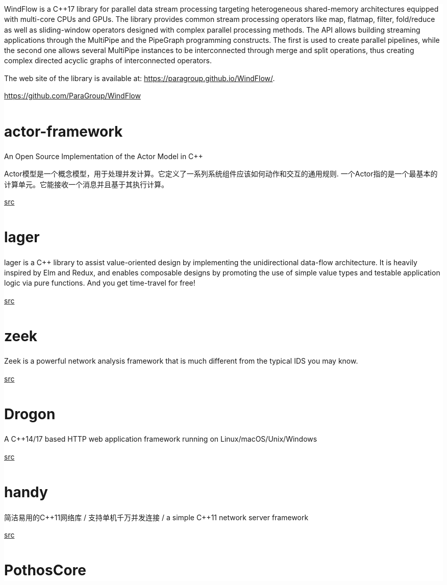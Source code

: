WindFlow is a C++17 library for parallel data stream processing targeting heterogeneous shared-memory architectures equipped with multi-core CPUs and GPUs. The library provides common stream processing operators like map, flatmap, filter, fold/reduce as well as sliding-window operators designed with complex parallel processing methods. The API allows building streaming applications through the MultiPipe and the PipeGraph programming constructs. The first is used to create parallel pipelines, while the second one allows several MultiPipe instances to be interconnected through merge and split operations, thus creating complex directed acyclic graphs of interconnected operators.

The web site of the library is available at: https://paragroup.github.io/WindFlow/.

https://github.com/ParaGroup/WindFlow

# actor-framework

An Open Source Implementation of the Actor Model in C++

Actor模型是一个概念模型，用于处理并发计算。它定义了一系列系统组件应该如何动作和交互的通用规则.
一个Actor指的是一个最基本的计算单元。它能接收一个消息并且基于其执行计算。

[src](https://github.com/actor-framework/actor-framework)

# lager

lager is a C++ library to assist value-oriented design by implementing the unidirectional data-flow architecture. It is heavily inspired by Elm and Redux, and enables composable designs by promoting the use of simple value types and testable application logic via pure functions. And you get time-travel for free!

[src](https://github.com/arximboldi/lager)


# zeek

Zeek is a powerful network analysis framework that is much different from the typical IDS you may know.

[src](https://github.com/zeek/zeek)

# Drogon

 A C++14/17 based HTTP web application framework running on Linux/macOS/Unix/Windows

[src](https://github.com/an-tao/drogon)

# handy

简洁易用的C++11网络库 / 支持单机千万并发连接 / a simple C++11 network server framework

[src](https://github.com/yedf/handy)


# PothosCore
